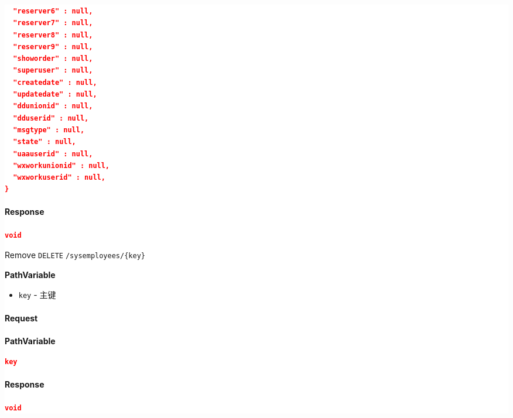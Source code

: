 ```json
  "reserver6" : null,
  "reserver7" : null,
  "reserver8" : null,
  "reserver9" : null,
  "showorder" : null,
  "superuser" : null,
  "createdate" : null,
  "updatedate" : null,
  "ddunionid" : null,
  "dduserid" : null,
  "msgtype" : null,
  "state" : null,
  "uaauserid" : null,
  "wxworkunionid" : null,
  "wxworkuserid" : null,
}
```


#### **Response**
```json
void

```





Remove `DELETE` `/sysemployees/{key}`


<p class="panel-title"><b>PathVariable</b></p>

 * `key` - 主键








#### **Request**
<p class="panel-title"><b>PathVariable</b></p>

```json
key
```




#### **Response**
```json
void

```




